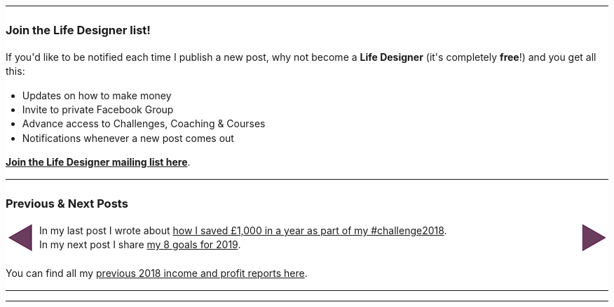 ***

### Join the Life Designer list!

If you'd like to be notified each time I publish a new post, why not become a <b>Life Designer</b> (it's completely <b>free</b>!) and you get all this:

- Updates on how to make money
- Invite to private Facebook Group
- Advance access to Challenges, Coaching & Courses
- Notifications whenever a new post comes out

[**Join the Life Designer mailing list here**](/signup/signup_page).

****

### Previous & Next Posts

<a href="/posts/challenge-2018-mission-accomplished.html" style="float: left"><img src='/i/backward.png' alt='backward arrow for previous post' /></a> &nbsp;
<a href="/posts/goals-to-accomplish-2019.html" style="float: right"><img src='/i/forward.png' alt='forward arrow for next post' /></a>
In my last post I wrote about [how I saved £1,000 in a year as part of my #challenge2018](/posts/challenge-2018-mission-accomplished.html).<br>
&nbsp;&nbsp;In my next post I share [my 8 goals for 2019](/posts/goals-to-accomplish-2019.html).
<br><br>
You can find all my [previous 2018 income and profit reports here](/financial-freedom/income-and-profit-reports.html).

***


<script type="text/javascript">
var uri = 'https://impgb.tradedoubler.com/imp?type(img)g(23203088)a(3052184)' + new String (Math.random()).substring (2, 11);
document.write('<a href="https://clkuk.tradedoubler.com/click?p=8854&a=3052184&g=23203088" target="_BLANK"><img src="'+uri+'" border=0></a>');
</script>


***




